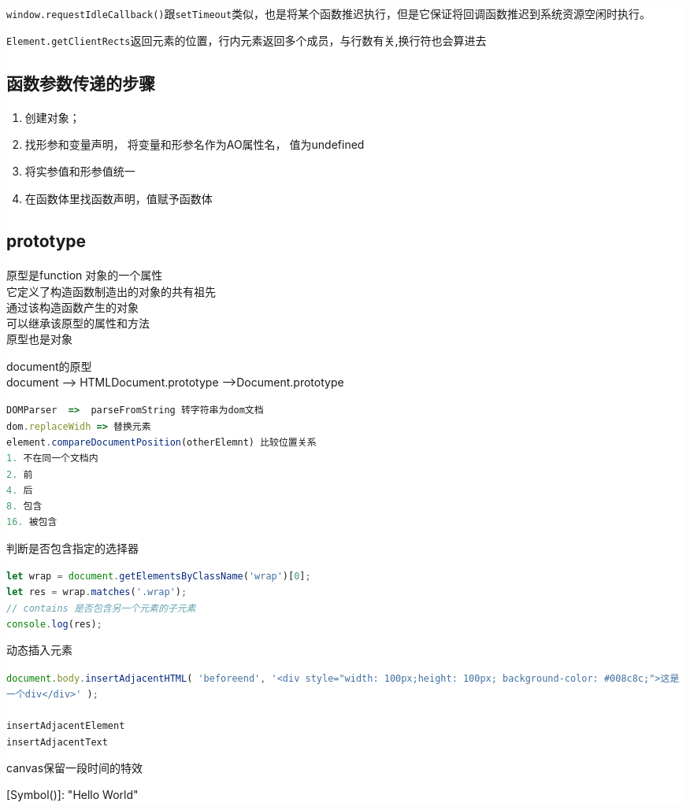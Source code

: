 `window.requestIdleCallback()`跟`setTimeout`类似，也是将某个函数推迟执行，但是它保证将回调函数推迟到系统资源空闲时执行。

`Element.getClientRects`返回元素的位置，行内元素返回多个成员，与行数有关,换行符也会算进去

## 函数参数传递的步骤 ##

1. 创建对象；

2. 找形参和变量声明，
将变量和形参名作为AO属性名，
值为undefined

3. 将实参值和形参值统一

4. 在函数体里找函数声明，值赋予函数体

## prototype ##

原型是function 对象的一个属性  
它定义了构造函数制造出的对象的共有祖先  
通过该构造函数产生的对象  
可以继承该原型的属性和方法  
原型也是对象  

document的原型  
document --> HTMLDocument.prototype -->Document.prototype


```javascript
DOMParser  =>  parseFromString 转字符串为dom文档
dom.replaceWidh => 替换元素
element.compareDocumentPosition(otherElemnt) 比较位置关系
1. 不在同一个文档内
2. 前
4. 后
8. 包含
16. 被包含
```

判断是否包含指定的选择器

```javascript
let wrap = document.getElementsByClassName('wrap')[0];
let res = wrap.matches('.wrap');
// contains 是否包含另一个元素的子元素
console.log(res);
```

动态插入元素

```javascript
document.body.insertAdjacentHTML( 'beforeend', '<div style="width: 100px;height: 100px; background-color: #008c8c;">这是一个div</div>' );

insertAdjacentElement
insertAdjacentText
```
canvas保留一段时间的特效


  [Symbol()]: "Hello World"
